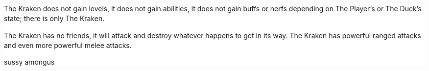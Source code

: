 The Kraken does not gain levels, it does not gain abilities, it does not gain buffs or nerfs depending on The Player’s or The Duck’s state; there is only The Kraken.

The Kraken has no friends, it will attack and destroy whatever happens to get in its way.
The Kraken has powerful ranged attacks and even more powerful melee attacks.

sussy amongus